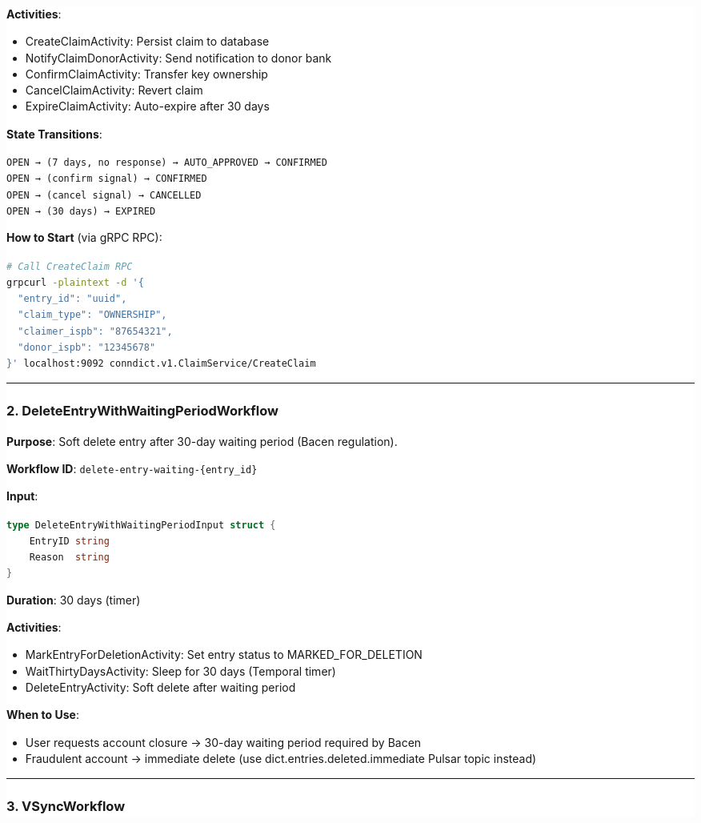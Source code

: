 **Activities**:
- CreateClaimActivity: Persist claim to database
- NotifyClaimDonorActivity: Send notification to donor bank
- ConfirmClaimActivity: Transfer key ownership
- CancelClaimActivity: Revert claim
- ExpireClaimActivity: Auto-expire after 30 days

**State Transitions**:
```
OPEN → (7 days, no response) → AUTO_APPROVED → CONFIRMED
OPEN → (confirm signal) → CONFIRMED
OPEN → (cancel signal) → CANCELLED
OPEN → (30 days) → EXPIRED
```

**How to Start** (via gRPC RPC):
```bash
# Call CreateClaim RPC
grpcurl -plaintext -d '{
  "entry_id": "uuid",
  "claim_type": "OWNERSHIP",
  "claimer_ispb": "87654321",
  "donor_ispb": "12345678"
}' localhost:9092 conndict.v1.ClaimService/CreateClaim
```

---

### 2. DeleteEntryWithWaitingPeriodWorkflow

**Purpose**: Soft delete entry after 30-day waiting period (Bacen regulation).

**Workflow ID**: `delete-entry-waiting-{entry_id}`

**Input**:
```go
type DeleteEntryWithWaitingPeriodInput struct {
    EntryID string
    Reason  string
}
```

**Duration**: 30 days (timer)

**Activities**:
- MarkEntryForDeletionActivity: Set entry status to MARKED_FOR_DELETION
- WaitThirtyDaysActivity: Sleep for 30 days (Temporal timer)
- DeleteEntryActivity: Soft delete after waiting period

**When to Use**:
- User requests account closure → 30-day waiting period required by Bacen
- Fraudulent account → immediate delete (use dict.entries.deleted.immediate Pulsar topic instead)

---

### 3. VSyncWorkflow
